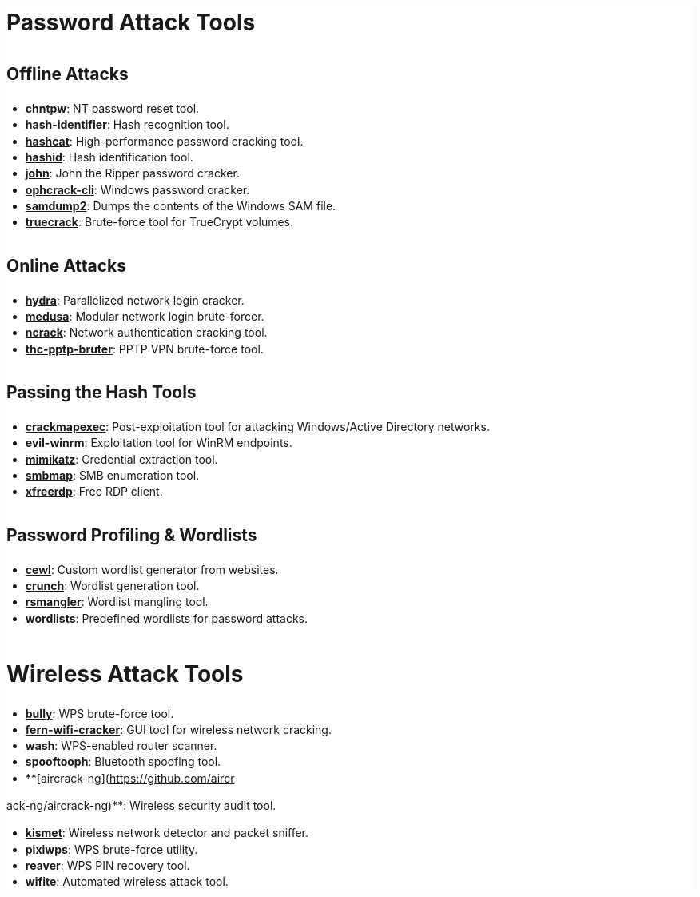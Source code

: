 # Password Attack Tools

## Offline Attacks
- **[chntpw](https://github.com/odinmode/chntpw)**: NT password reset tool.
- **[hash-identifier](https://github.com/blackploit/hash-identifier)**: Hash recognition tool.
- **[hashcat](https://github.com/hashcat/hashcat)**: High-performance password cracking tool.
- **[hashid](https://github.com/blackploit/hash-identifier)**: Hash identification tool.
- **[john](https://github.com/openwall/john)**: John the Ripper password cracker.
- **[ophcrack-cli](https://github.com)**: Windows password cracker.
- **[samdump2](https://github.com)**: Dumps the contents of the Windows SAM file.
- **[truecrack](https://github.com)**: Brute-force tool for TrueCrypt volumes.

## Online Attacks
- **[hydra](https://github.com/vanhauser-thc/thc-hydra)**: Parallelized network login cracker.
- **[medusa](https://github.com/jmk-foofus/medusa)**: Modular network login brute-forcer.
- **[ncrack](https://github.com/nmap/ncrack)**: Network authentication cracking tool.
- **[thc-pptp-bruter](https://github.com)**: PPTP VPN brute-force tool.

## Passing the Hash Tools
- **[crackmapexec](https://github.com/byt3bl33d3r/CrackMapExec)**: Post-exploitation tool for attacking Windows/Active Directory networks.
- **[evil-winrm](https://github.com/Hackplayers/evil-winrm)**: Exploitation tool for WinRM endpoints.
- **[mimikatz](https://github.com/gentilkiwi/mimikatz)**: Credential extraction tool.
- **[smbmap](https://github.com/ShawnDEvans/smbmap)**: SMB enumeration tool.
- **[xfreerdp](https://github.com/FreeRDP/FreeRDP)**: Free RDP client.

## Password Profiling & Wordlists
- **[cewl](https://github.com/digininja/CeWL)**: Custom wordlist generator from websites.
- **[crunch](https://github.com)**: Wordlist generation tool.
- **[rsmangler](https://github.com)**: Wordlist mangling tool.
- **[wordlists](https://github.com/danielmiessler/SecLists)**: Predefined wordlists for password attacks.

# Wireless Attack Tools

- **[bully](https://github.com/aanarchyy/bully)**: WPS brute-force tool.
- **[fern-wifi-cracker](https://github.com/savio-code/fern-wifi-cracker)**: GUI tool for wireless network cracking.
- **[wash](https://github.com/wiire-a/wash)**: WPS-enabled router scanner.
- **[spooftooph](https://github.com/dawarren/spooftooph)**: Bluetooth spoofing tool.
- **[aircrack-ng](https://github.com/aircr

ack-ng/aircrack-ng)**: Wireless security audit tool.
- **[kismet](https://github.com/kismetwireless/kismet)**: Wireless network detector and packet sniffer.
- **[pixiwps](https://github.com/wiire/pixiewps)**: WPS brute-force utility.
- **[reaver](https://github.com/t6x/reaver-wps-fork-t6x)**: WPS PIN recovery tool.
- **[wifite](https://github.com/derv82/wifite2)**: Automated wireless attack tool.
